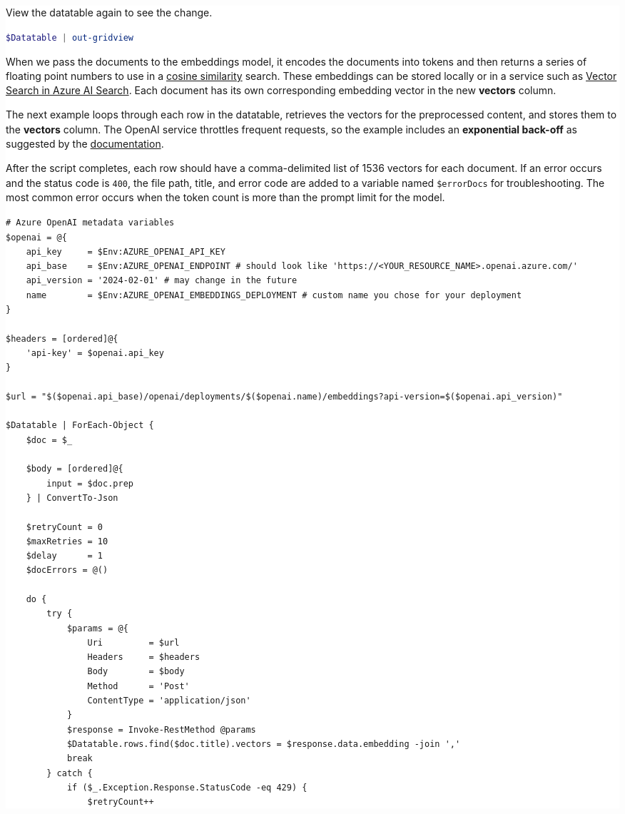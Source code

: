 View the datatable again to see the change.

```powershell
$Datatable | out-gridview
```

When we pass the documents to the embeddings model, it encodes the documents into tokens and then
returns a series of floating point numbers to use in a [cosine similarity][09] search. These
embeddings can be stored locally or in a service such as [Vector Search in Azure AI Search][10].
Each document has its own corresponding embedding vector in the new **vectors** column.

The next example loops through each row in the datatable, retrieves the vectors for the
preprocessed content, and stores them to the **vectors** column. The OpenAI service throttles
frequent requests, so the example includes an **exponential back-off** as suggested by the
[documentation][11].

After the script completes, each row should have a comma-delimited list of 1536 vectors for each
document. If an error occurs and the status code is `400`, the file path, title, and error code
are added to a variable named `$errorDocs` for troubleshooting. The most common error occurs when
the token count is more than the prompt limit for the model.

```powershell-interactive
# Azure OpenAI metadata variables
$openai = @{
    api_key     = $Env:AZURE_OPENAI_API_KEY 
    api_base    = $Env:AZURE_OPENAI_ENDPOINT # should look like 'https://<YOUR_RESOURCE_NAME>.openai.azure.com/'
    api_version = '2024-02-01' # may change in the future
    name        = $Env:AZURE_OPENAI_EMBEDDINGS_DEPLOYMENT # custom name you chose for your deployment
}

$headers = [ordered]@{
    'api-key' = $openai.api_key
}

$url = "$($openai.api_base)/openai/deployments/$($openai.name)/embeddings?api-version=$($openai.api_version)"

$Datatable | ForEach-Object {
    $doc = $_

    $body = [ordered]@{
        input = $doc.prep
    } | ConvertTo-Json

    $retryCount = 0
    $maxRetries = 10
    $delay      = 1
    $docErrors = @()

    do {
        try {
            $params = @{
                Uri         = $url
                Headers     = $headers
                Body        = $body
                Method      = 'Post'
                ContentType = 'application/json'
            }
            $response = Invoke-RestMethod @params
            $Datatable.rows.find($doc.title).vectors = $response.data.embedding -join ','
            break
        } catch {
            if ($_.Exception.Response.StatusCode -eq 429) {
                $retryCount++
```

[01]: https://azure.microsoft.com/free/cognitive-services?azure-portal=true
[02]: https://aka.ms/oai/access
[03]: ../concepts/models.md#model-summary-table-and-region-availability
[04]: ../how-to/create-resource.md
[05]: https://aka.ms/install-powershell
[06]: /powershell/module/?view=powershell-7.4&preserve-view=true
[07]: https://www.microsoft.com/research/tools/
[08]: /dotnet/framework/data/adonet/dataset-datatable-dataview/defining-primary-keys
[09]: ../concepts/understand-embeddings.md#cosine-similarity
[10]: /azure/search/vector-search-overview
[11]: https://platform.openai.com/docs/guides/rate-limits/error-mitigation
[12]: https://www.powershellgallery.com/packages/Measure-VectorSimilarity/